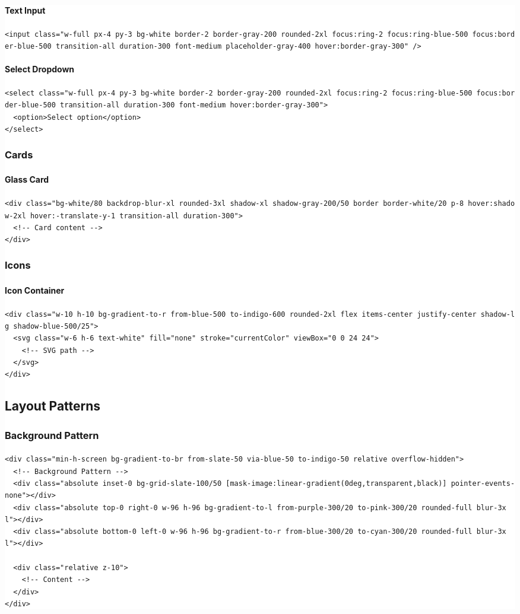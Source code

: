 #### Text Input
```erb
<input class="w-full px-4 py-3 bg-white border-2 border-gray-200 rounded-2xl focus:ring-2 focus:ring-blue-500 focus:border-blue-500 transition-all duration-300 font-medium placeholder-gray-400 hover:border-gray-300" />
```

#### Select Dropdown
```erb
<select class="w-full px-4 py-3 bg-white border-2 border-gray-200 rounded-2xl focus:ring-2 focus:ring-blue-500 focus:border-blue-500 transition-all duration-300 font-medium hover:border-gray-300">
  <option>Select option</option>
</select>
```

### Cards

#### Glass Card
```erb
<div class="bg-white/80 backdrop-blur-xl rounded-3xl shadow-xl shadow-gray-200/50 border border-white/20 p-8 hover:shadow-2xl hover:-translate-y-1 transition-all duration-300">
  <!-- Card content -->
</div>
```

### Icons

#### Icon Container
```erb
<div class="w-10 h-10 bg-gradient-to-r from-blue-500 to-indigo-600 rounded-2xl flex items-center justify-center shadow-lg shadow-blue-500/25">
  <svg class="w-6 h-6 text-white" fill="none" stroke="currentColor" viewBox="0 0 24 24">
    <!-- SVG path -->
  </svg>
</div>
```

## Layout Patterns

### Background Pattern
```erb
<div class="min-h-screen bg-gradient-to-br from-slate-50 via-blue-50 to-indigo-50 relative overflow-hidden">
  <!-- Background Pattern -->
  <div class="absolute inset-0 bg-grid-slate-100/50 [mask-image:linear-gradient(0deg,transparent,black)] pointer-events-none"></div>
  <div class="absolute top-0 right-0 w-96 h-96 bg-gradient-to-l from-purple-300/20 to-pink-300/20 rounded-full blur-3xl"></div>
  <div class="absolute bottom-0 left-0 w-96 h-96 bg-gradient-to-r from-blue-300/20 to-cyan-300/20 rounded-full blur-3xl"></div>
  
  <div class="relative z-10">
    <!-- Content -->
  </div>
</div>
```
